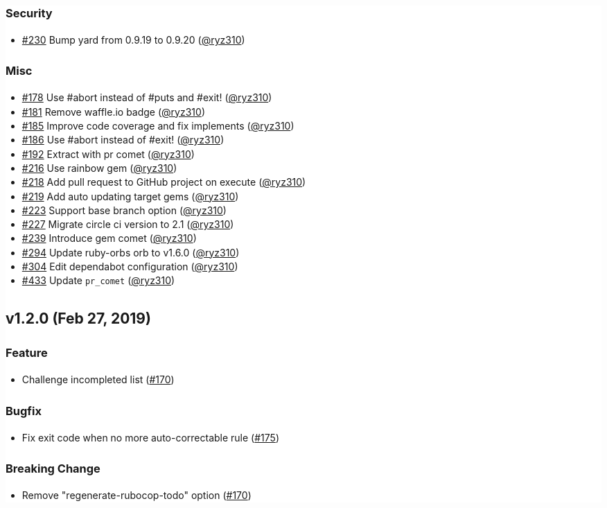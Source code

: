 ### Security

- [#230](https://github.com/ryz310/rubocop_challenger/pull/230) Bump yard from 0.9.19 to 0.9.20 ([@ryz310](https://github.com/ryz310))

### Misc

- [#178](https://github.com/ryz310/rubocop_challenger/pull/178) Use #abort instead of #puts and #exit! ([@ryz310](https://github.com/ryz310))
- [#181](https://github.com/ryz310/rubocop_challenger/pull/181) Remove waffle.io badge ([@ryz310](https://github.com/ryz310))
- [#185](https://github.com/ryz310/rubocop_challenger/pull/185) Improve code coverage and fix implements ([@ryz310](https://github.com/ryz310))
- [#186](https://github.com/ryz310/rubocop_challenger/pull/186) Use #abort instead of #exit! ([@ryz310](https://github.com/ryz310))
- [#192](https://github.com/ryz310/rubocop_challenger/pull/192) Extract with pr comet ([@ryz310](https://github.com/ryz310))
- [#216](https://github.com/ryz310/rubocop_challenger/pull/216) Use rainbow gem ([@ryz310](https://github.com/ryz310))
- [#218](https://github.com/ryz310/rubocop_challenger/pull/218) Add pull request to GitHub project on execute ([@ryz310](https://github.com/ryz310))
- [#219](https://github.com/ryz310/rubocop_challenger/pull/219) Add auto updating target gems ([@ryz310](https://github.com/ryz310))
- [#223](https://github.com/ryz310/rubocop_challenger/pull/223) Support base branch option ([@ryz310](https://github.com/ryz310))
- [#227](https://github.com/ryz310/rubocop_challenger/pull/227) Migrate circle ci version to 2.1 ([@ryz310](https://github.com/ryz310))
- [#239](https://github.com/ryz310/rubocop_challenger/pull/239) Introduce gem comet ([@ryz310](https://github.com/ryz310))
- [#294](https://github.com/ryz310/rubocop_challenger/pull/294) Update ruby-orbs orb to v1.6.0 ([@ryz310](https://github.com/ryz310))
- [#304](https://github.com/ryz310/rubocop_challenger/pull/304) Edit dependabot configuration ([@ryz310](https://github.com/ryz310))
- [#433](https://github.com/ryz310/rubocop_challenger/pull/433) Update `pr_comet` ([@ryz310](https://github.com/ryz310))

## v1.2.0 (Feb 27, 2019)

### Feature

- Challenge incompleted list ([#170](https://github.com/ryz310/rubocop_challenger/pull/170))

### Bugfix

- Fix exit code when no more auto-correctable rule ([#175](https://github.com/ryz310/rubocop_challenger/pull/175))

### Breaking Change

- Remove "regenerate-rubocop-todo" option ([#170](https://github.com/ryz310/rubocop_challenger/pull/170))
